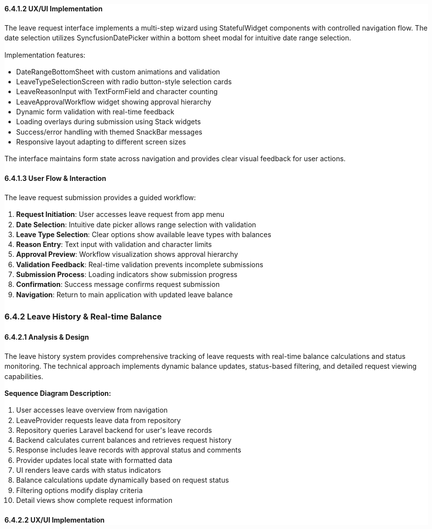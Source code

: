 #### 6.4.1.2 UX/UI Implementation

The leave request interface implements a multi-step wizard using StatefulWidget components with controlled navigation flow. The date selection utilizes SyncfusionDatePicker within a bottom sheet modal for intuitive date range selection.

Implementation features:
- DateRangeBottomSheet with custom animations and validation
- LeaveTypeSelectionScreen with radio button-style selection cards
- LeaveReasonInput with TextFormField and character counting
- LeaveApprovalWorkflow widget showing approval hierarchy
- Dynamic form validation with real-time feedback
- Loading overlays during submission using Stack widgets
- Success/error handling with themed SnackBar messages
- Responsive layout adapting to different screen sizes

The interface maintains form state across navigation and provides clear visual feedback for user actions.

#### 6.4.1.3 User Flow & Interaction

The leave request submission provides a guided workflow:

1. **Request Initiation**: User accesses leave request from app menu
2. **Date Selection**: Intuitive date picker allows range selection with validation
3. **Leave Type Selection**: Clear options show available leave types with balances
4. **Reason Entry**: Text input with validation and character limits
5. **Approval Preview**: Workflow visualization shows approval hierarchy
6. **Validation Feedback**: Real-time validation prevents incomplete submissions
7. **Submission Process**: Loading indicators show submission progress
8. **Confirmation**: Success message confirms request submission
9. **Navigation**: Return to main application with updated leave balance

### 6.4.2 Leave History & Real-time Balance

#### 6.4.2.1 Analysis & Design

The leave history system provides comprehensive tracking of leave requests with real-time balance calculations and status monitoring. The technical approach implements dynamic balance updates, status-based filtering, and detailed request viewing capabilities.

**Sequence Diagram Description:**
1. User accesses leave overview from navigation
2. LeaveProvider requests leave data from repository
3. Repository queries Laravel backend for user's leave records
4. Backend calculates current balances and retrieves request history
5. Response includes leave records with approval status and comments
6. Provider updates local state with formatted data
7. UI renders leave cards with status indicators
8. Balance calculations update dynamically based on request status
9. Filtering options modify display criteria
10. Detail views show complete request information

#### 6.4.2.2 UX/UI Implementation
